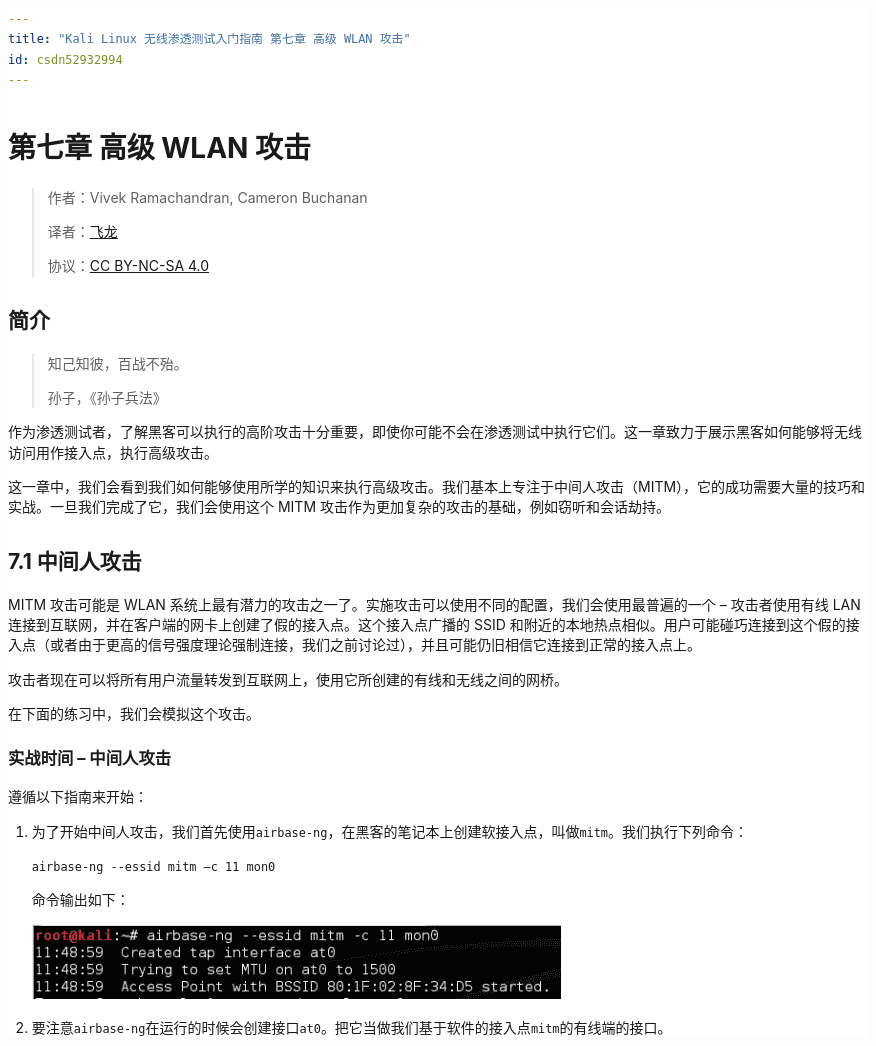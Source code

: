 ```yaml
---
title: "Kali Linux 无线渗透测试入门指南 第七章 高级 WLAN 攻击"
id: csdn52932994
---
```


# 第七章 高级 WLAN 攻击

> 作者：Vivek Ramachandran, Cameron Buchanan
> 
> 译者：[飞龙](https://github.com/)
> 
> 协议：[CC BY-NC-SA 4.0](http://creativecommons.org/licenses/by-nc-sa/4.0/)

## 简介

> 知己知彼，百战不殆。
> 
> 孙子，《孙子兵法》

作为渗透测试者，了解黑客可以执行的高阶攻击十分重要，即使你可能不会在渗透测试中执行它们。这一章致力于展示黑客如何能够将无线访问用作接入点，执行高级攻击。

这一章中，我们会看到我们如何能够使用所学的知识来执行高级攻击。我们基本上专注于中间人攻击（MITM），它的成功需要大量的技巧和实战。一旦我们完成了它，我们会使用这个 MITM 攻击作为更加复杂的攻击的基础，例如窃听和会话劫持。

## 7.1 中间人攻击

MITM 攻击可能是 WLAN 系统上最有潜力的攻击之一了。实施攻击可以使用不同的配置，我们会使用最普遍的一个 – 攻击者使用有线 LAN 连接到互联网，并在客户端的网卡上创建了假的接入点。这个接入点广播的 SSID 和附近的本地热点相似。用户可能碰巧连接到这个假的接入点（或者由于更高的信号强度理论强制连接，我们之前讨论过），并且可能仍旧相信它连接到正常的接入点上。

攻击者现在可以将所有用户流量转发到互联网上，使用它所创建的有线和无线之间的网桥。

在下面的练习中，我们会模拟这个攻击。

### 实战时间 – 中间人攻击

遵循以下指南来开始：

1.  为了开始中间人攻击，我们首先使用`airbase-ng`，在黑客的笔记本上创建软接入点，叫做`mitm`。我们执行下列命令：

    ```
    airbase-ng --essid mitm –c 11 mon0
    ```

    命令输出如下：

    ![](../img/fbf3a4d89ad7ed11aa2d3339dcf6ee46.png)

2.  要注意`airbase-ng`在运行的时候会创建接口`at0`。把它当做我们基于软件的接入点`mitm`的有线端的接口。

